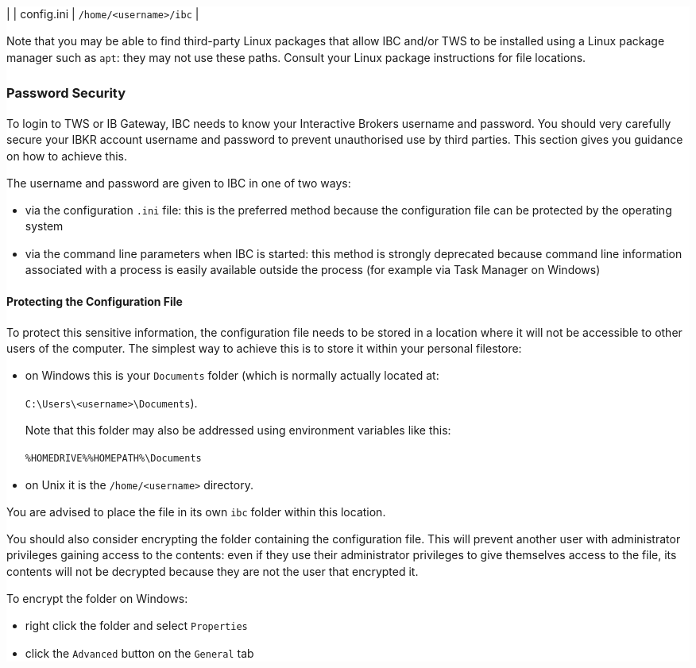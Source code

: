 |          | config.ini                | `/home/<username>/ibc`                |

Note that you may be able to find third-party Linux packages that allow 
IBC and/or TWS to be installed using a Linux package manager such as `apt`: 
they may not use these paths. Consult your Linux package instructions for file 
locations.


### Password Security

To login to TWS or IB Gateway, IBC needs to know your Interactive
Brokers username and password. You should very carefully secure your IBKR 
account username and password to prevent unauthorised use by third parties. 
This section gives you guidance on how to achieve this.

The username and password are given to IBC in one of two ways:

- via the configuration `.ini` file: this is the preferred method because the 
  configuration file can be protected by the operating system

- via the command line parameters when IBC is started: this method is 
  strongly deprecated because command line information associated with a 
  process is easily available outside the process (for example via Task 
  Manager on Windows)

#### Protecting the Configuration File

To protect this sensitive information, the configuration file needs to be 
stored in a location where it will not be accessible to other users of the 
computer. The simplest way to achieve this is to store it within your personal 
filestore: 

- on Windows this is your `Documents` folder (which is normally actually 
  located at: 
  
  `C:\Users\<username>\Documents`). 
  
  Note that this folder may also be addressed using environment variables like 
  this:
  
  `%HOMEDRIVE%%HOMEPATH%\Documents`

- on Unix it is the `/home/<username>` directory. 

You are advised to place the file in its own `ibc` folder within this location.

You should also consider encrypting the folder containing the configuration 
file. This will prevent another user with administrator privileges gaining 
access to the contents: even if they use their administrator privileges to
give themselves access to the file, its contents will not be decrypted because
they are not the user that encrypted it.

To encrypt the folder on Windows:

- right click the folder and select `Properties`

- click the `Advanced` button on the `General` tab
